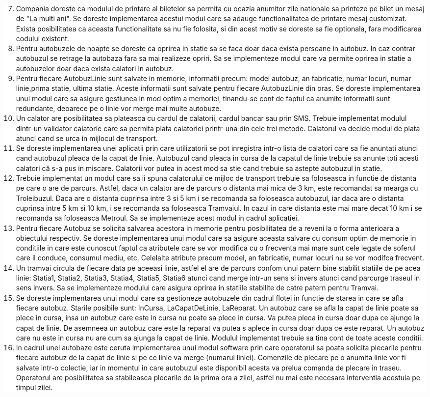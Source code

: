 7. Compania doreste ca modulul de printare al biletelor sa permita cu ocazia anumitor zile nationale sa printeze pe bilet un mesaj de "La multi ani". Se doreste implementarea acestui modul care sa adauge functionalitatea de printare mesaj customizat. Exista posibilitatea ca aceasta functionalitate sa nu fie folosita, si din acest motiv se doreste sa fie optionala, fara modificarea codului existent.
8. Pentru autobuzele de noapte se doreste ca oprirea in statie sa se faca doar daca exista persoane in autobuz. In caz contrar autobuzul se retrage la autobaza fara sa mai realizeze opriri. Sa se implementeze modul care va permite oprirea in statie a autobuzelor doar daca exista calatori in autobuz.
9. Pentru fiecare AutobuzLinie sunt salvate in memorie, informatii precum: model autobuz, an fabricatie, numar locuri, numar linie,prima statie, ultima statie. Aceste informatii sunt salvate pentru fiecare AutobuzLinie din oras. Se doreste implementarea unui modul care sa asigure gestiunea in mod optim a memoriei, tinandu-se cont de faptul ca anumite informatii sunt redundante, deoarece pe o linie vor merge mai multe autobuze.
10. Un calator are posibilitatea sa plateasca cu cardul de calatorii, cardul bancar sau prin SMS. Trebuie implementat modulul dintr-un validator calatorie care sa permita plata calatoriei printr-una din cele trei metode. Calatorul va decide modul de plata atunci cand se urca in mijlocul de transport.
11. Se doreste implementarea unei aplicatii prin care utilizatorii se pot inregistra intr-o lista de calatori care sa fie anuntati atunci cand autobuzul pleaca de la capat de linie. Autobuzul cand pleaca in cursa de la capatul de linie trebuie sa anunte toti acesti calatori că s-a pus in miscare. Calatorii vor putea in acest mod sa stie cand trebuie sa astepte autobuzul in statie.
12. Trebuie implementat un modul care sa ii spuna calatorului ce mijloc de transport trebuie sa foloseasca in functie de distanta pe care o are de parcurs. Astfel, daca un calator are de parcurs o distanta mai mica de 3 km, este recomandat sa mearga cu Troleibuzul. Daca are o distanta cuprinsa intre 3 si 5 km i se recomanda sa foloseasca autobuzul, iar daca are o distanta cuprinsa intre 5 km si 10 km, i se recomanda sa foloseasca Tramvaiul. In cazul in care distanta este mai mare decat 10 km i se recomanda sa foloseasca Metroul.
    Sa se implementeze acest modul in cadrul aplicatiei.
13. Pentru fiecare Autobuz se solicita salvarea acestora in memorie pentru posibilitatea de a reveni la o forma anterioara a obiectului respectiv. Se doreste implementarea unui modul care sa asigure aceasta salvare cu consum optim de memorie in conditiile in care este cunoscut faptul ca atributele care se vor modifica cu o frecventa mai mare sunt cele legate de soferul care il conduce, consumul mediu, etc. Celelalte atribute precum model, an fabricatie, numar locuri nu se vor modifca frecvent.
14. Un tramvai circula de fiecare data pe aceeasi linie, astfel el are de parcurs confom unui patern bine stabilit statiile de pe acea linie: Statia1, Statia2, Statia3, Statia4, Statia5, Statia6 atunci cand merge intr-un sens si invers atunci cand parcurge traseul in sens invers.
    Sa se implementeze modului care asigura oprirea in statiile stabilite de catre patern pentru Tramvai.
15. Se doreste implementarea unui modul care sa gestioneze autobuzele din cadrul flotei in functie de starea in care se afla fiecare autobuz. Starile posibile sunt: InCursa, LaCapatDeLinie, LaReparat.
    Un autobuz care se afla la capat de linie poate sa plece in cursa, insa un autobuz care este in cursa nu poate sa plece in cursa. Va putea pleca in cursa doar dupa ce ajunge la capat de linie. De asemneea un autobuz care este la reparat va putea s aplece in cursa doar dupa ce este reparat. Un autobuz care nu este in cursa nu are cum sa ajunga la capat de linie.
    Modulul implementat trebuie sa tina cont de toate aceste conditii.
16. In cadrul unei autobaze este ceruta implementarea unui modul software prin care operatorul sa poata solicita plecarile pentru fiecare autobuz de la capat de linie si pe ce linie va merge (numarul liniei). Comenzile de plecare pe o anumita linie vor fi salvate intr-o colectie, iar in momentul in care autobuzul este disponibil acesta va prelua comanda de plecare in traseu.
    Operatorul are posibilitatea sa stabileasca plecarile de la prima ora a zilei, astfel nu mai este necesara interventia acestuia pe timpul zilei.
